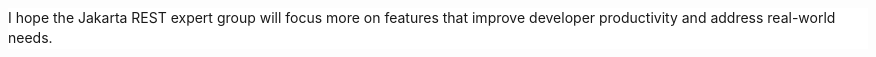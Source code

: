 I hope the Jakarta REST expert group will focus more on features that improve developer productivity and address real-world needs.
